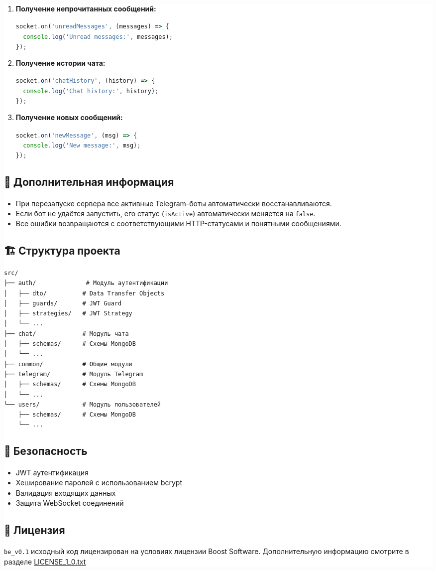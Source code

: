 1. **Получение непрочитанных сообщений:**
   ```javascript
   socket.on('unreadMessages', (messages) => {
     console.log('Unread messages:', messages);
   });
   ```

2. **Получение истории чата:**
   ```javascript
   socket.on('chatHistory', (history) => {
     console.log('Chat history:', history);
   });
   ```

3. **Получение новых сообщений:**
   ```javascript
   socket.on('newMessage', (msg) => {
     console.log('New message:', msg);
   });
   ```

## 📝 Дополнительная информация

- При перезапуске сервера все активные Telegram-боты автоматически восстанавливаются.
- Если бот не удаётся запустить, его статус (`isActive`) автоматически меняется на `false`.
- Все ошибки возвращаются с соответствующими HTTP-статусами и понятными сообщениями.

## 🏗 Структура проекта

```
src/
├── auth/              # Модуль аутентификации
│   ├── dto/          # Data Transfer Objects
│   ├── guards/       # JWT Guard
│   ├── strategies/   # JWT Strategy
│   └── ...
├── chat/             # Модуль чата
│   ├── schemas/      # Схемы MongoDB
│   └── ...
├── common/           # Общие модули
├── telegram/         # Модуль Telegram
│   ├── schemas/      # Схемы MongoDB
│   └── ...
└── users/            # Модуль пользователей
    ├── schemas/      # Схемы MongoDB
    └── ...
```

## 🔐 Безопасность

- JWT аутентификация
- Хеширование паролей с использованием bcrypt
- Валидация входящих данных
- Защита WebSocket соединений

## 📝 Лицензия

`be_v0.1` исходный код лицензирован на условиях лицензии Boost Software. Дополнительную информацию смотрите в разделе [LICENSE_1_0.txt](http://www.boost.org/LICENSE_1_0.txt)
